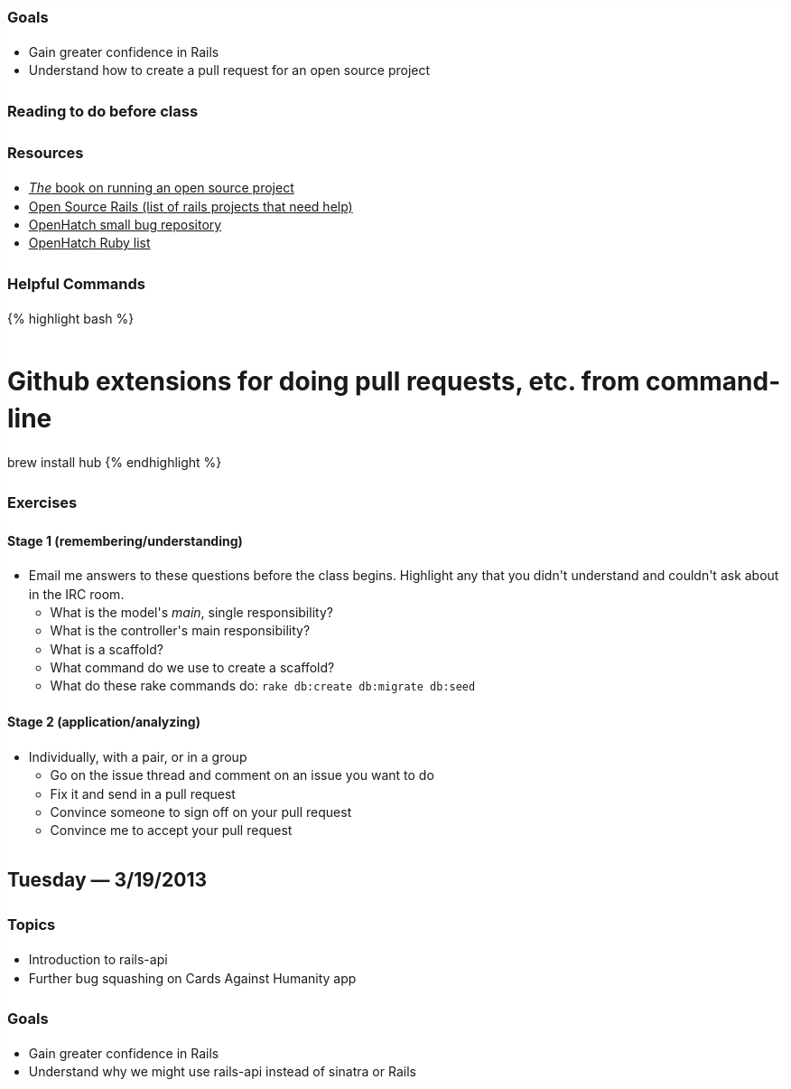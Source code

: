 ### Goals
* Gain greater confidence in Rails
* Understand how to create a pull request for an open source project

### Reading to do before class

### Resources
* [_The_ book on running an open source project](http://producingoss.com/en/producingoss.html)
* [Open Source Rails (list of rails projects that need help)](http://www.opensourcerails.com/)
* [OpenHatch small bug repository](https://openhatch.org/)
* [OpenHatch Ruby list](https://openhatch.org/search/?q=&language=Ruby)

### Helpful Commands
{% highlight bash %}
# Github extensions for doing pull requests, etc. from command-line
brew install hub
{% endhighlight %}

### Exercises

#### Stage 1 (remembering/understanding)

* Email me answers to these questions before the class begins. Highlight any that you didn't understand and couldn't ask about in the IRC room.
  * What is the model's _main_, single responsibility?
  * What is the controller's main responsibility?
  * What is a scaffold?
  * What command do we use to create a scaffold?
  * What do these rake commands do: `rake db:create db:migrate db:seed`

#### Stage 2 (application/analyzing)

* Individually, with a pair, or in a group
  * Go on the issue thread and comment on an issue you want to do
  * Fix it and send in a pull request
  * Convince someone to sign off on your pull request
  * Convince me to accept your pull request

## Tuesday &mdash; 3/19/2013
### Topics
* Introduction to rails-api
* Further bug squashing on Cards Against Humanity app

### Goals
* Gain greater confidence in Rails
* Understand why we might use rails-api instead of sinatra or Rails
